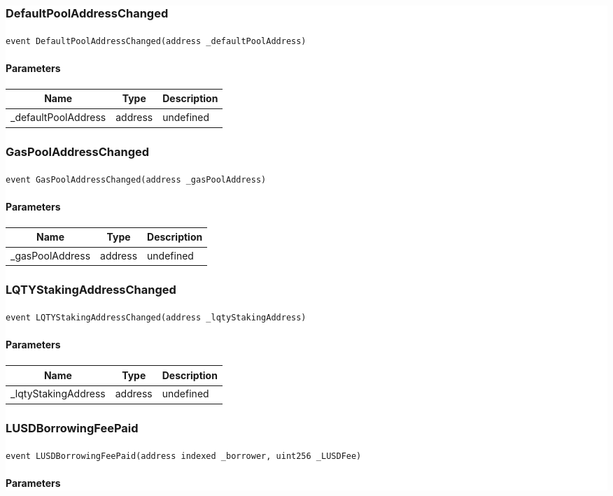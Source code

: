 ### DefaultPoolAddressChanged

```solidity
event DefaultPoolAddressChanged(address _defaultPoolAddress)
```





#### Parameters

| Name | Type | Description |
|---|---|---|
| _defaultPoolAddress  | address | undefined |

### GasPoolAddressChanged

```solidity
event GasPoolAddressChanged(address _gasPoolAddress)
```





#### Parameters

| Name | Type | Description |
|---|---|---|
| _gasPoolAddress  | address | undefined |

### LQTYStakingAddressChanged

```solidity
event LQTYStakingAddressChanged(address _lqtyStakingAddress)
```





#### Parameters

| Name | Type | Description |
|---|---|---|
| _lqtyStakingAddress  | address | undefined |

### LUSDBorrowingFeePaid

```solidity
event LUSDBorrowingFeePaid(address indexed _borrower, uint256 _LUSDFee)
```





#### Parameters
